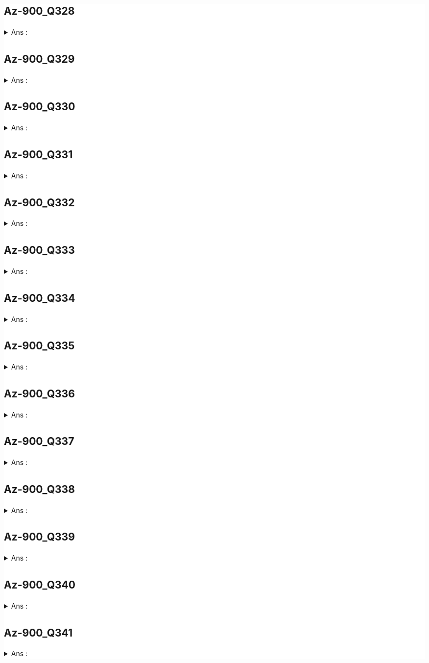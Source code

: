## Az-900_Q328
<details><summary>Ans : </summary></details>

## Az-900_Q329
<details><summary>Ans : </summary></details>

## Az-900_Q330
<details><summary>Ans : </summary></details>

## Az-900_Q331
<details><summary>Ans : </summary></details>

## Az-900_Q332
<details><summary>Ans : </summary></details>

## Az-900_Q333
<details><summary>Ans : </summary></details>

## Az-900_Q334
<details><summary>Ans : </summary></details>

## Az-900_Q335
<details><summary>Ans : </summary></details>

## Az-900_Q336
<details><summary>Ans : </summary></details>

## Az-900_Q337
<details><summary>Ans : </summary></details>

## Az-900_Q338
<details><summary>Ans : </summary></details>

## Az-900_Q339
<details><summary>Ans : </summary></details>

## Az-900_Q340
<details><summary>Ans : </summary></details>

## Az-900_Q341
<details><summary>Ans : </summary></details>
